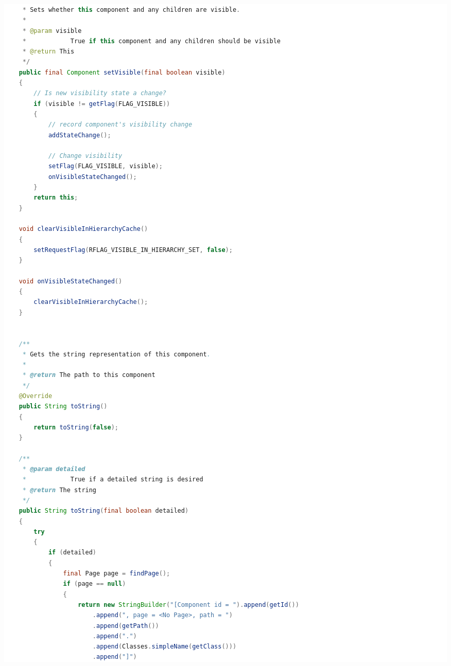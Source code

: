 ```java
	 * Sets whether this component and any children are visible.
	 * 
	 * @param visible
	 *            True if this component and any children should be visible
	 * @return This
	 */
	public final Component setVisible(final boolean visible)
	{
		// Is new visibility state a change?
		if (visible != getFlag(FLAG_VISIBLE))
		{
			// record component's visibility change
			addStateChange();

			// Change visibility
			setFlag(FLAG_VISIBLE, visible);
			onVisibleStateChanged();
		}
		return this;
	}

	void clearVisibleInHierarchyCache()
	{
		setRequestFlag(RFLAG_VISIBLE_IN_HIERARCHY_SET, false);
	}

	void onVisibleStateChanged()
	{
		clearVisibleInHierarchyCache();
	}


	/**
	 * Gets the string representation of this component.
	 * 
	 * @return The path to this component
	 */
	@Override
	public String toString()
	{
		return toString(false);
	}

	/**
	 * @param detailed
	 *            True if a detailed string is desired
	 * @return The string
	 */
	public String toString(final boolean detailed)
	{
		try
		{
			if (detailed)
			{
				final Page page = findPage();
				if (page == null)
				{
					return new StringBuilder("[Component id = ").append(getId())
						.append(", page = <No Page>, path = ")
						.append(getPath())
						.append(".")
						.append(Classes.simpleName(getClass()))
						.append("]")
```